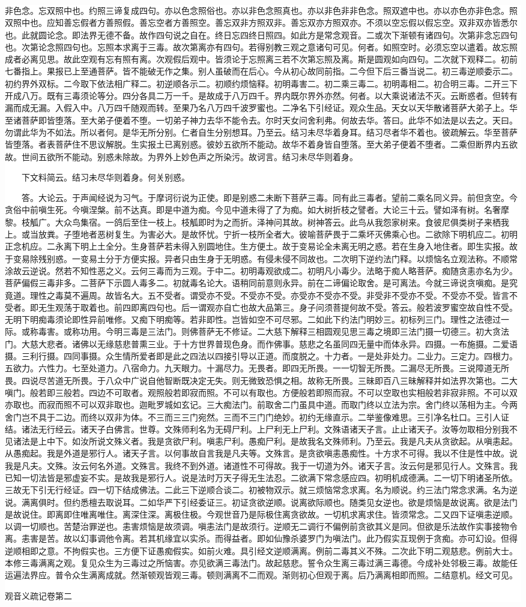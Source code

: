 非色念。忘双照中也。约照三谛复成四句。亦以色念照俗也。亦以非色念照真也。亦以非色非非色念。照双遮中也。亦以亦色亦非色念。照双照中也。应知善忘假者方善照假。善忘空者方善照空。善忘双非方照双非。善忘双亦方照双亦。不须以空忘假以假忘空。双非双亦皆悉尔也。此就圆论念。即法界无德不备。故作四句说之自在。终日忘四终日照四。如此方是常念观音。二或次下渐顿有诸四句。次第非念忘四句也。次第论念照四句也。忘照本求离于三毒。故次第离亦有四句。若得别教三观之意诸句可见。何者。如照空时。必须忘空以遣着。故忘照成者必离见思。故此空观有忘有照有离。次观假后观中。皆须论于忘照离三若不次第忘照及离。斯是圆观如向四句。二次就下观释二。初前七番指上。果报已上至通菩萨。皆不能破无作之集。别人虽破而在后心。今从初心故同前指。二今但下后三番当说二。初三毒逆顺委示二。初约界外双标。二今取下依法相广释二。初逆顺各示二。初顺约烦恼释。初明毒害二。初二乘三毒二。初明毒相二。初合明三毒。二开三下开成八万。既有三毒须论等分。四分各具二万一千。是故成于八万四千。界内既尔界外亦然。何者。以大乘说诸法不灭。云断惑者。但转有漏而成无漏。入假入中。八万四千随观而转。至果乃名八万四千波罗蜜也。二净名下引经证。观众生品。天女以天华散诸菩萨大弟子上。华至诸菩萨即皆堕落。至大弟子便着不堕。一切弟子神力去华不能令去。尔时天女问舍利弗。何故去华。答曰。此华不如法是以去之。天曰。勿谓此华为不如法。所以者何。是华无所分别。仁者自生分别想耳。乃至云。结习未尽华着身耳。结习尽者华不着也。彼疏解云。华至菩萨皆堕落。者表菩萨住不思议解脱。生实报土已离别惑。彼妙五欲所不能动。故华不着身皆自堕落。至大弟子便着不堕者。二乘但断界内五欲故。世间五欲所不能动。别惑未除故。为界外上妙色声之所染污。故诃言。结习未尽华则着身。

　　下文料简云。结习未尽华则着身。何关别惑。

　　答。大论云。于声闻经说为习气。于摩诃衍说为正使。即是别惑二未断下菩萨三毒。同有此三毒者。望前二乘名同义异。前但贪空。今贪俗中前嗔生死。今嗔涅槃。前不达真。即是中道为痴。今见中道未得了了为痴。如大树折枝之譬者。大论三十云。譬如泽有树。名奢摩黎。枝觚广。大众鸟集宿。一鸽后至住一枝上。枝觚即时为之而折。泽神问其故。树神答云。此鸟从我怨家树来。食彼尼俱类树子来栖我上。或当放粪。子堕地者恶树复生。为害必大。是故怀忧。宁折一枝所全者大。彼喻菩萨畏于二乘坏灭佛乘心也。二欲除下明机应二。初明正念机应。二永离下明上土全分。生身菩萨若未得入别圆地住。生方便土。故于变易论全未离无明之惑。若在生身入地住者。即生实报。故于变易除残别惑。一变易土分于方便实报。异者只由生身于无明惑。有侵未侵不同故也。二次明下逆约法门释。以烦恼名立观法称。不顺常涂故云逆说。然若不知性恶之义。云何三毒而为三观。于中二。初明毒观欲成二。初明凡小毒少。法略于痴人略菩萨。痴随贪恚亦名为少。菩萨偏假三毒非多。二菩萨下示圆人毒多二。初就毒名论大。语稍同前意则永异。前在二谛偏论取舍。是可离法。今就三谛说贪嗔痴。是究竟道。理性之毒莫不遍周。故皆名大。五不受者。谓受亦不受。不受亦不受。亦受亦不受亦不受。非受非不受亦不受。不受亦不受。皆言不受者。即无生观荡于取着也。前四即离四句也。后一谓观亦自亡也故大品第三。身子问须菩提何故不受。答云。般若波罗蜜空故自性不受。无明下明痴毒须论即性异前唯修。又痴下明痴等。若非即性。岂皆如空不可尽邪。二如此下约法门明妙三。初标列三门。理性之法德过一际。或称毒害。或称功用。今明三毒是三法门。则佛菩萨无不修证。二大慈下解释三相圆观见思三毒之境即三法门摄一切德三。初大贪法门。大慈大悲者。诸佛以无缘慈悲普熏三业。于十方世界普现色身。而作佛事。慈悲之名虽同四无量中而体永异。四摄。一布施摄。二爱语摄。三利行摄。四同事摄。众生情所爱者即是此之四法以四接引导以正道。而度脱之。十力者。一是处非处力。二业力。三定力。四根力。五欲力。六性力。七至处道力。八宿命力。九天眼力。十漏尽力。无畏者。即四无所畏。一一切智无所畏。二漏尽无所畏。三说障道无所畏。四说尽苦道无所畏。于八众中广说自他智断既决定无失。则无微致恐惧之相。故称无所畏。三昧即百八三昧解释并如法界次第也。二大嗔门。般若即三般若。四边不可取者。观照般若即寂而照。不可以有取也。方便般若即照而寂。不可以空取也实相般若非寂非照。不可以双亦取也。而寂而照不可以双非取也。迦毗罗城如玄记。三大痴法门。前取舍二门虽具中道。而取门终以立法为宗。舍门终以荡相为主。今两舍门岂不具于二边。而终以双非为体。不三而三三门宛然。三而不三门门绝妙。初约无缘直示。二举鉴像难思。三引净名杜口。三引人证结。诸法无行经云。诸天子白佛言。世尊。文殊师利名为无碍尸利。上尸利无上尸利。文殊语诸天子言。止止诸天子。汝等勿取相分别我不见诸法是上中下。如汝所说文殊义者。我是贪欲尸利。嗔恚尸利。愚痴尸利。是故我名文殊师利。乃至云。我是凡夫从贪欲起。从嗔恚起。从愚痴起。我是外道是邪行人。诸天子言。以何事故自言我是凡夫等。文殊言。是贪欲嗔恚愚痴性。十方求不可得。我以不住是性中故。说我是凡夫。文殊。汝云何名外道。文殊言。我终不到外道。诸道性不可得故。我于一切道为外。诸天子言。汝云何是邪见行人。文殊言。我已知一切法皆是邪虚妄不实。是故我是邪行人。说是法时万天子得无生法忍。二欲满下常念感应四。初明机成德满。二一切下明诸圣所依。三故无下引无行经证。四一切下结成佛法。二此三下逆顺合谈二。初被物双示。就三烦恼常念求离。名为顺说。约三法门常念求满。名为逆说。满离俱时。但约悉檀去取说耳。二如华严下引经委证三。初证贪欲逆顺。说离欲际顺也。随类见女逆也。欲是烦恼是故说离。欲是法门是故说住。即离即住唯离唯住。离深住深。离极住极。今观世音乃是际极住离贪欲故。一切机求离求住。皆须常念。二又四下证嗔恚逆顺。以调一切顺也。苦楚治罪逆也。恚害烦恼是故须调。嗔恚法门是故须行。逆顺无二调行不偏例前贪欲其义是同。但欲是乐法故作实事接物令离。恚害是苦。故以幻事调他令离。若其机缘宜以实杀。而得益者。即如仙豫杀婆罗门为嗔法门。此乃假实互现例于贪痴。亦可幻设。但得逆顺相即之意。不拘假实也。三方便下证愚痴假实。如前火难。具引经文逆顺满离。例前二毒其义不殊。二次此下明二观慈悲。例前大士。本修三毒满离之观。复见众生为三毒过之所恼害。亦见欲满三毒法门。故起慈悲。誓令众生离三毒过满三毒德。今成补处邻极三毒。故能任运遍法界应。普令众生满离成就。然渐顿观皆观三毒。顿则满离不二而观。渐则初心但观于离。后乃满离相即而照。二结意机。经文可见。

观音义疏记卷第二